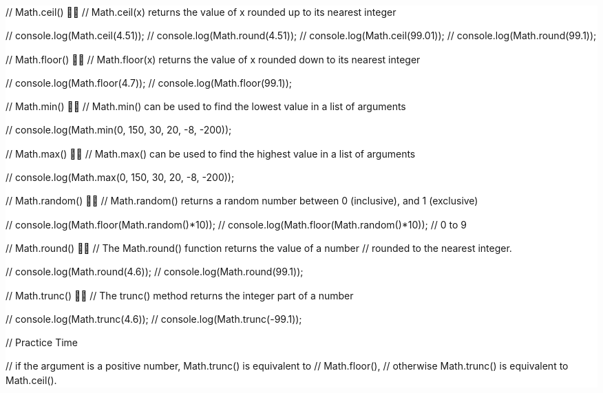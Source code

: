 

// Math.ceil() 🙋‍♂️
// Math.ceil(x) returns the value of x rounded up to its nearest integer

// console.log(Math.ceil(4.51));
// console.log(Math.round(4.51));
// console.log(Math.ceil(99.01));
// console.log(Math.round(99.1));


 
// Math.floor()  🙋‍♂️
// Math.floor(x) returns the value of x rounded down to its nearest integer

// console.log(Math.floor(4.7)); 
// console.log(Math.floor(99.1)); 



// Math.min() 🙋‍♂️
// Math.min() can be used to find the lowest value in a list of arguments

// console.log(Math.min(0, 150, 30, 20, -8, -200));



// Math.max() 🙋‍♂️
// Math.max() can be used to find the highest value in a list of arguments

// console.log(Math.max(0, 150, 30, 20, -8, -200));



// Math.random() 🙋‍♂️
// Math.random() returns a random number between 0 (inclusive), and 1 (exclusive)

// console.log(Math.floor(Math.random()*10));
// console.log(Math.floor(Math.random()*10)); // 0 to 9



// Math.round() 🙋‍♂️
// The Math.round() function returns the value of a number 
// rounded to the nearest integer.

// console.log(Math.round(4.6));
// console.log(Math.round(99.1));



// Math.trunc()  🙋‍♂️
// The trunc() method returns the integer part of a number

// console.log(Math.trunc(4.6));
// console.log(Math.trunc(-99.1));



// Practice Time 

// if the argument is a positive number, Math.trunc() is equivalent to 
// Math.floor(),
// otherwise Math.trunc() is equivalent to Math.ceil().
